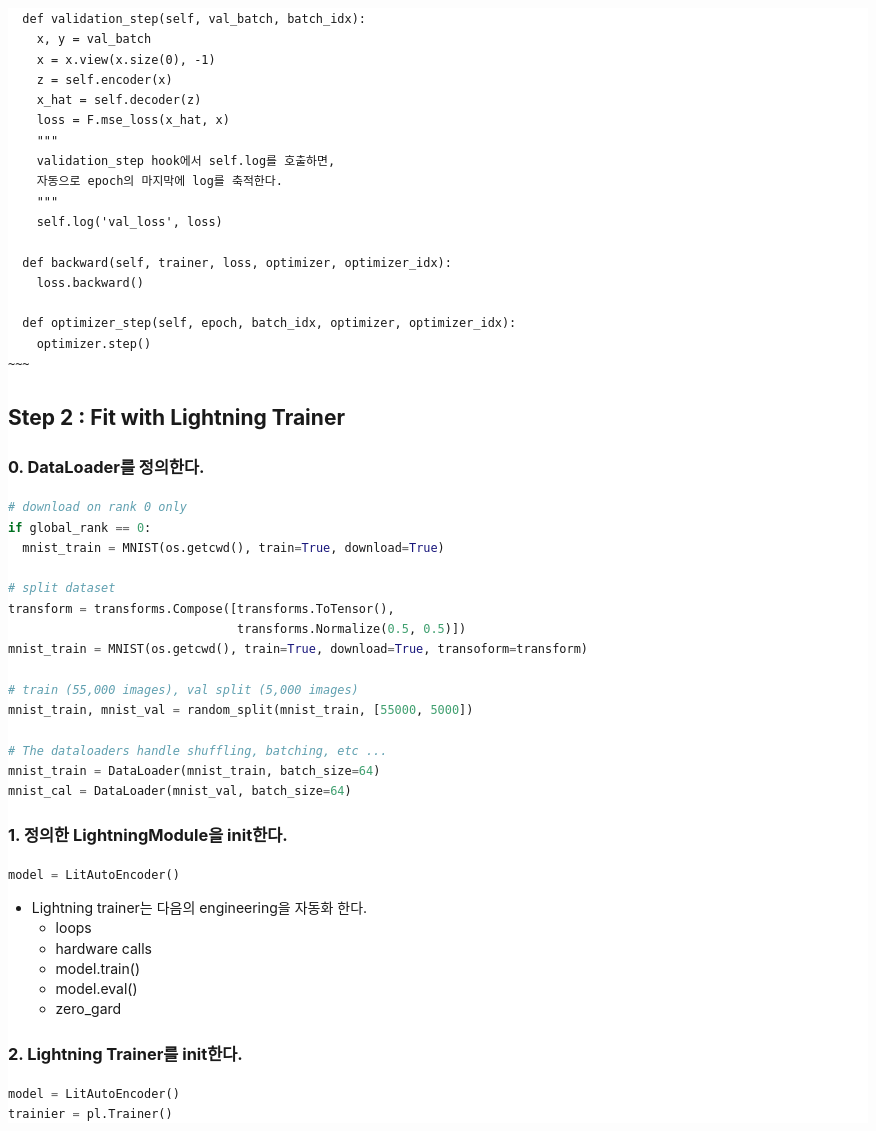       def validation_step(self, val_batch, batch_idx):
        x, y = val_batch
        x = x.view(x.size(0), -1)
        z = self.encoder(x)
        x_hat = self.decoder(z)
        loss = F.mse_loss(x_hat, x)
        """
        validation_step hook에서 self.log를 호출하면,
        자동으로 epoch의 마지막에 log를 축적한다.
        """
        self.log('val_loss', loss)
        
      def backward(self, trainer, loss, optimizer, optimizer_idx):
        loss.backward()
        
      def optimizer_step(self, epoch, batch_idx, optimizer, optimizer_idx):
        optimizer.step()
    ~~~

## Step 2 : Fit with Lightning Trainer

### 0. DataLoader를 정의한다.
~~~python
# download on rank 0 only
if global_rank == 0:
  mnist_train = MNIST(os.getcwd(), train=True, download=True)

# split dataset
transform = transforms.Compose([transforms.ToTensor(),
                                transforms.Normalize(0.5, 0.5)])
mnist_train = MNIST(os.getcwd(), train=True, download=True, transoform=transform)

# train (55,000 images), val split (5,000 images)
mnist_train, mnist_val = random_split(mnist_train, [55000, 5000])

# The dataloaders handle shuffling, batching, etc ...
mnist_train = DataLoader(mnist_train, batch_size=64)
mnist_cal = DataLoader(mnist_val, batch_size=64)
~~~

### 1. 정의한 LightningModule을 init한다.
~~~python
model = LitAutoEncoder()
~~~
- Lightning trainer는 다음의 engineering을 자동화 한다.
  - loops
  - hardware calls
  - model.train()
  - model.eval()
  - zero_gard

### 2. Lightning Trainer를 init한다.
~~~python
model = LitAutoEncoder()
trainier = pl.Trainer()
~~~
